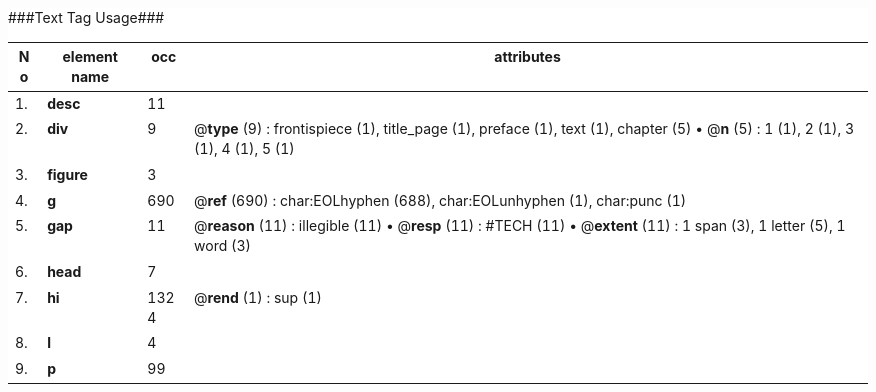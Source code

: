 
###Text Tag Usage###

|No|element name|occ|attributes|
|---|---|---|---|
|1.|__desc__|11||
|2.|__div__|9| @__type__ (9) : frontispiece (1), title_page (1), preface (1), text (1), chapter (5)  •  @__n__ (5) : 1 (1), 2 (1), 3 (1), 4 (1), 5 (1)|
|3.|__figure__|3||
|4.|__g__|690| @__ref__ (690) : char:EOLhyphen (688), char:EOLunhyphen (1), char:punc (1)|
|5.|__gap__|11| @__reason__ (11) : illegible (11)  •  @__resp__ (11) : #TECH (11)  •  @__extent__ (11) : 1 span (3), 1 letter (5), 1 word (3)|
|6.|__head__|7||
|7.|__hi__|1324| @__rend__ (1) : sup (1)|
|8.|__l__|4||
|9.|__p__|99||